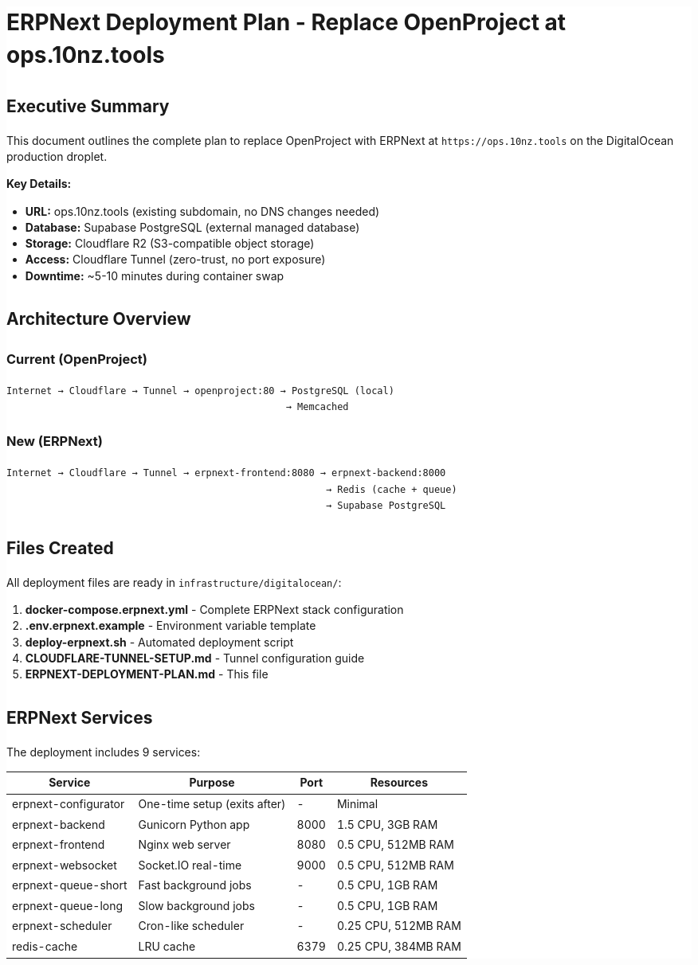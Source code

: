 # ERPNext Deployment Plan - Replace OpenProject at ops.10nz.tools

## Executive Summary

This document outlines the complete plan to replace OpenProject with ERPNext at
`https://ops.10nz.tools` on the DigitalOcean production droplet.

**Key Details:**

- **URL:** ops.10nz.tools (existing subdomain, no DNS changes needed)
- **Database:** Supabase PostgreSQL (external managed database)
- **Storage:** Cloudflare R2 (S3-compatible object storage)
- **Access:** Cloudflare Tunnel (zero-trust, no port exposure)
- **Downtime:** ~5-10 minutes during container swap

## Architecture Overview

### Current (OpenProject)

```
Internet → Cloudflare → Tunnel → openproject:80 → PostgreSQL (local)
                                                 → Memcached
```

### New (ERPNext)

```
Internet → Cloudflare → Tunnel → erpnext-frontend:8080 → erpnext-backend:8000
                                                        → Redis (cache + queue)
                                                        → Supabase PostgreSQL
```

## Files Created

All deployment files are ready in `infrastructure/digitalocean/`:

1. **docker-compose.erpnext.yml** - Complete ERPNext stack configuration
2. **.env.erpnext.example** - Environment variable template
3. **deploy-erpnext.sh** - Automated deployment script
4. **CLOUDFLARE-TUNNEL-SETUP.md** - Tunnel configuration guide
5. **ERPNEXT-DEPLOYMENT-PLAN.md** - This file

## ERPNext Services

The deployment includes 9 services:

| Service              | Purpose                      | Port | Resources           |
| -------------------- | ---------------------------- | ---- | ------------------- |
| erpnext-configurator | One-time setup (exits after) | -    | Minimal             |
| erpnext-backend      | Gunicorn Python app          | 8000 | 1.5 CPU, 3GB RAM    |
| erpnext-frontend     | Nginx web server             | 8080 | 0.5 CPU, 512MB RAM  |
| erpnext-websocket    | Socket.IO real-time          | 9000 | 0.5 CPU, 512MB RAM  |
| erpnext-queue-short  | Fast background jobs         | -    | 0.5 CPU, 1GB RAM    |
| erpnext-queue-long   | Slow background jobs         | -    | 0.5 CPU, 1GB RAM    |
| erpnext-scheduler    | Cron-like scheduler          | -    | 0.25 CPU, 512MB RAM |
| redis-cache          | LRU cache                    | 6379 | 0.25 CPU, 384MB RAM |